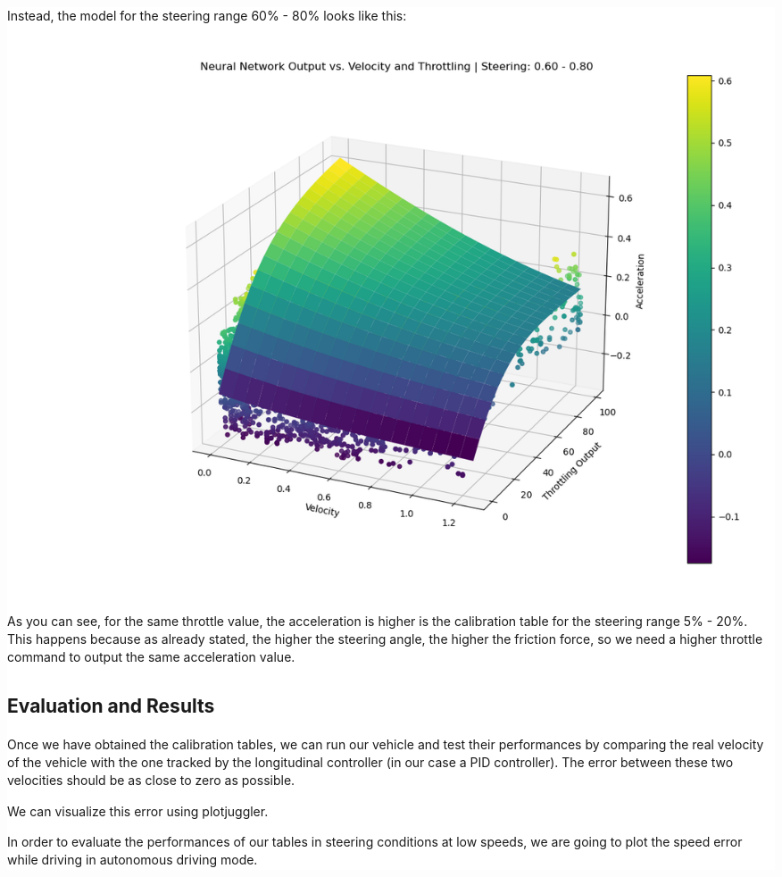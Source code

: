 Instead, the model for the steering range 60% - 80% looks like this:

![NNsteer](./imgs/NN_steer.png)

As you can see, for the same throttle value, the acceleration is higher is the calibration table for the steering range 5% - 20%. This happens because as already stated, the higher the steering angle, the higher the friction force, so we need a higher throttle command to output the same acceleration value.


## Evaluation and Results


Once we have obtained the calibration tables, we can run our vehicle and test their performances by comparing the real velocity of the vehicle with the one tracked by the longitudinal controller (in our case a PID controller). The error between these two velocities should be as close to zero as possible.

We can visualize this error using plotjuggler.



In order to evaluate the performances of our tables in steering conditions at low speeds, we are going to plot the speed error while driving in autonomous driving mode.

